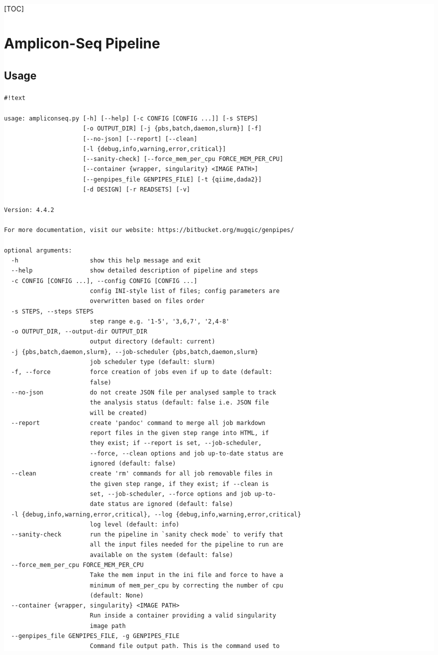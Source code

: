 [TOC]


Amplicon-Seq Pipeline
================



Usage
-----
```
#!text

usage: ampliconseq.py [-h] [--help] [-c CONFIG [CONFIG ...]] [-s STEPS]
                      [-o OUTPUT_DIR] [-j {pbs,batch,daemon,slurm}] [-f]
                      [--no-json] [--report] [--clean]
                      [-l {debug,info,warning,error,critical}]
                      [--sanity-check] [--force_mem_per_cpu FORCE_MEM_PER_CPU]
                      [--container {wrapper, singularity} <IMAGE PATH>]
                      [--genpipes_file GENPIPES_FILE] [-t {qiime,dada2}]
                      [-d DESIGN] [-r READSETS] [-v]

Version: 4.4.2

For more documentation, visit our website: https://bitbucket.org/mugqic/genpipes/

optional arguments:
  -h                    show this help message and exit
  --help                show detailed description of pipeline and steps
  -c CONFIG [CONFIG ...], --config CONFIG [CONFIG ...]
                        config INI-style list of files; config parameters are
                        overwritten based on files order
  -s STEPS, --steps STEPS
                        step range e.g. '1-5', '3,6,7', '2,4-8'
  -o OUTPUT_DIR, --output-dir OUTPUT_DIR
                        output directory (default: current)
  -j {pbs,batch,daemon,slurm}, --job-scheduler {pbs,batch,daemon,slurm}
                        job scheduler type (default: slurm)
  -f, --force           force creation of jobs even if up to date (default:
                        false)
  --no-json             do not create JSON file per analysed sample to track
                        the analysis status (default: false i.e. JSON file
                        will be created)
  --report              create 'pandoc' command to merge all job markdown
                        report files in the given step range into HTML, if
                        they exist; if --report is set, --job-scheduler,
                        --force, --clean options and job up-to-date status are
                        ignored (default: false)
  --clean               create 'rm' commands for all job removable files in
                        the given step range, if they exist; if --clean is
                        set, --job-scheduler, --force options and job up-to-
                        date status are ignored (default: false)
  -l {debug,info,warning,error,critical}, --log {debug,info,warning,error,critical}
                        log level (default: info)
  --sanity-check        run the pipeline in `sanity check mode` to verify that
                        all the input files needed for the pipeline to run are
                        available on the system (default: false)
  --force_mem_per_cpu FORCE_MEM_PER_CPU
                        Take the mem input in the ini file and force to have a
                        minimum of mem_per_cpu by correcting the number of cpu
                        (default: None)
  --container {wrapper, singularity} <IMAGE PATH>
                        Run inside a container providing a valid singularity
                        image path
  --genpipes_file GENPIPES_FILE, -g GENPIPES_FILE
                        Command file output path. This is the command used to
```